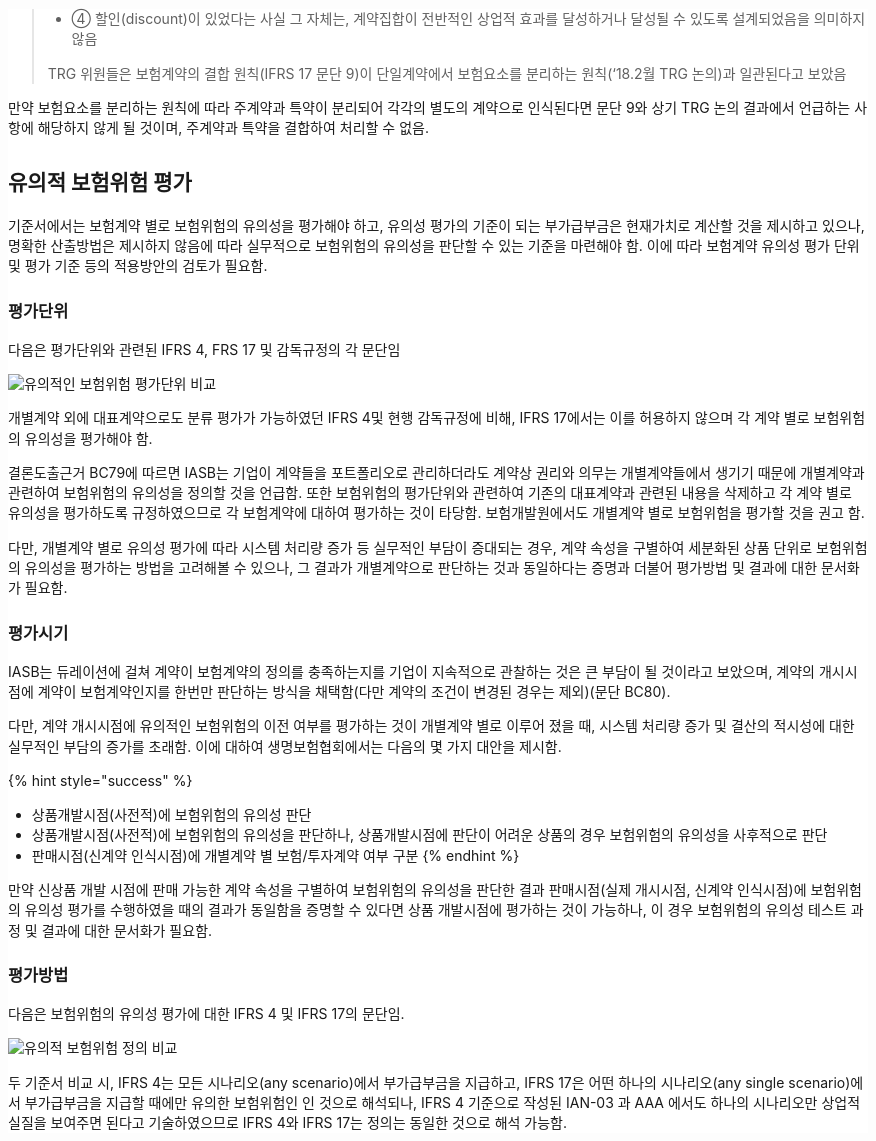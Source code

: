 > * ④	할인(discount)이 있었다는 사실 그 자체는, 계약집합이 전반적인 상업적 효과를 달성하거나 달성될 수 있도록 설계되었음을 의미하지 않음
>
> TRG 위원들은 보험계약의 결합 원칙(IFRS 17 문단 9)이 단일계약에서 보험요소를 분리하는 원칙(‘18.2월 TRG 논의)과 일관된다고 보았음
>

만약 보험요소를 분리하는 원칙에 따라 주계약과 특약이 분리되어 각각의 별도의 계약으로 인식된다면 문단 9와 상기 TRG 논의 결과에서 언급하는 사항에 해당하지 않게 될 것이며, 주계약과 특약을 결합하여 처리할 수 없음.&#x20;

## 유의적 보험위험 평가

기준서에서는 보험계약 별로 보험위험의 유의성을 평가해야 하고, 유의성 평가의 기준이 되는 부가급부금은 현재가치로 계산할 것을 제시하고 있으나, 명확한 산출방법은 제시하지 않음에 따라 실무적으로 보험위험의 유의성을 판단할 수 있는 기준을 마련해야 함. 이에 따라 보험계약 유의성 평가 단위 및 평가 기준 등의 적용방안의 검토가 필요함. &#x20;

### 평가단위

다음은 평가단위와 관련된 IFRS 4, FRS 17 및 감독규정의 각 문단임&#x20;

![유의적인 보험위험 평가단위 비교](<../../.gitbook/assets/표 2-4 (1).png>)

개별계약 외에 대표계약으로도 분류 평가가 가능하였던 IFRS 4및 현행 감독규정에 비해, IFRS 17에서는 이를 허용하지 않으며 각 계약 별로 보험위험의 유의성을 평가해야 함.&#x20;

결론도출근거 BC79에 따르면 IASB는 기업이 계약들을 포트폴리오로 관리하더라도 계약상 권리와 의무는 개별계약들에서 생기기 때문에 개별계약과 관련하여 보험위험의 유의성을 정의할 것을 언급함. 또한 보험위험의 평가단위와 관련하여 기존의 대표계약과 관련된 내용을 삭제하고 각 계약 별로 유의성을 평가하도록 규정하였으므로 각 보험계약에 대하여 평가하는 것이 타당함. 보험개발원에서도 개별계약 별로 보험위험을 평가할 것을 권고 함.   &#x20;

다만, 개별계약 별로 유의성 평가에 따라 시스템 처리량 증가 등 실무적인 부담이 증대되는 경우, 계약 속성을 구별하여 세분화된 상품 단위로 보험위험의 유의성을 평가하는 방법을 고려해볼 수 있으나, 그 결과가 개별계약으로 판단하는 것과 동일하다는 증명과 더불어 평가방법 및 결과에 대한 문서화가 필요함.

### 평가시기

IASB는 듀레이션에 걸쳐 계약이 보험계약의 정의를 충족하는지를 기업이 지속적으로 관찰하는 것은 큰 부담이 될 것이라고 보았으며, 계약의 개시시점에 계약이 보험계약인지를 한번만 판단하는 방식을 채택함(다만 계약의 조건이 변경된 경우는 제외)(문단 BC80).

다만, 계약 개시시점에 유의적인 보험위험의 이전 여부를 평가하는 것이 개별계약 별로 이루어 졌을 때, 시스템 처리량 증가 및 결산의 적시성에 대한 실무적인 부담의 증가를 초래함. 이에 대하여 생명보험협회에서는 다음의 몇 가지 대안을 제시함.&#x20;

{% hint style="success" %}
* 상품개발시점(사전적)에 보험위험의 유의성 판단&#x20;
* 상품개발시점(사전적)에 보험위험의 유의성을 판단하나, 상품개발시점에 판단이 어려운 상품의 경우 보험위험의 유의성을 사후적으로 판단
* 판매시점(신계약 인식시점)에 개별계약 별 보험/투자계약 여부 구분
{% endhint %}

만약 신상품 개발 시점에 판매 가능한 계약 속성을 구별하여 보험위험의 유의성을 판단한 결과 판매시점(실제 개시시점, 신계약 인식시점)에 보험위험의 유의성 평가를 수행하였을 때의 결과가 동일함을 증명할 수 있다면 상품 개발시점에 평가하는 것이 가능하나, 이 경우 보험위험의 유의성 테스트 과정 및 결과에 대한 문서화가 필요함.

### 평가방법

다음은 보험위험의 유의성 평가에 대한 IFRS 4 및 IFRS 17의 문단임.

![유의적 보험위험 정의 비교 ](<../../.gitbook/assets/표 2-5.png>)

두 기준서 비교 시, IFRS 4는 모든 시나리오(any scenario)에서 부가급부금을 지급하고, IFRS 17은 어떤 하나의 시나리오(any single scenario)에서 부가급부금을 지급할 때에만 유의한 보험위험인 인 것으로 해석되나, IFRS 4 기준으로 작성된 IAN-03 과 AAA 에서도 하나의 시나리오만 상업적 실질을 보여주면 된다고 기술하였으므로 IFRS 4와 IFRS 17는 정의는 동일한 것으로 해석 가능함. &#x20;
